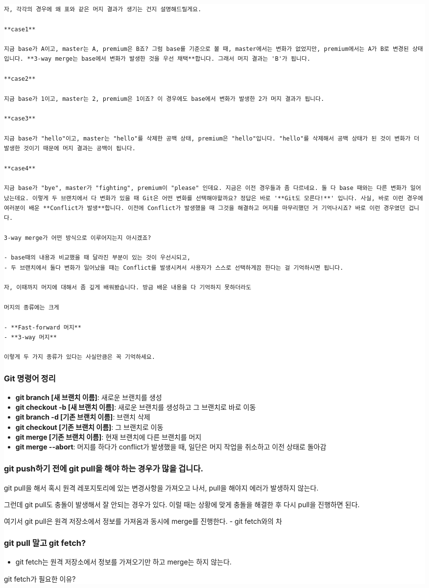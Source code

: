     자, 각각의 경우에 왜 표와 같은 머지 결과가 생기는 건지 설명해드릴게요.
    
    **case1**
    
    지금 base가 A이고, master는 A, premium은 B죠? 그럼 base를 기준으로 볼 때, master에서는 변화가 없었지만, premium에서는 A가 B로 변경된 상태입니다. **3-way merge는 base에서 변화가 발생한 것을 우선 채택**합니다. 그래서 머지 결과는 'B'가 됩니다.
    
    **case2**
    
    지금 base가 1이고, master는 2, premium은 1이죠? 이 경우에도 base에서 변화가 발생한 2가 머지 결과가 됩니다.
    
    **case3**
    
    지금 base가 "hello"이고, master는 "hello"를 삭제한 공백 상태, premium은 "hello"입니다. "hello"를 삭제해서 공백 상태가 된 것이 변화가 더 발생한 것이기 때문에 머지 결과는 공백이 됩니다.
    
    **case4**
    
    지금 base가 "bye", master가 "fighting", premium이 "please" 인데요. 지금은 이전 경우들과 좀 다르네요. 둘 다 base 때와는 다른 변화가 일어났는데요. 이렇게 두 브랜치에서 다 변화가 있을 때 Git은 어떤 변화를 선택해야할까요? 정답은 바로 '**Git도 모른다!**' 입니다. 사실, 바로 이런 경우에 여러분이 배운 **Conflict가 발생**합니다. 이전에 Conflict가 발생했을 때 그것을 해결하고 머지를 마무리했던 거 기억나시죠? 바로 이런 경우였던 겁니다.
    
    3-way merge가 어떤 방식으로 이루어지는지 아시겠죠?
    
    - base때의 내용과 비교했을 때 달라진 부분이 있는 것이 우선시되고,
    - 두 브랜치에서 둘다 변화가 일어났을 때는 Conflict를 발생시켜서 사용자가 스스로 선택하게끔 한다는 걸 기억하시면 됩니다.
    
    자, 이때까지 머지에 대해서 좀 깊게 배워봤습니다. 방금 배운 내용을 다 기억하지 못하더라도
    
    머지의 종류에는 크게
    
    - **Fast-forward 머지**
    - **3-way 머지**
    
    이렇게 두 가지 종류가 있다는 사실만큼은 꼭 기억하세요.
    

### Git 명령어 정리

- **git branch [새 브랜치 이름]**: 새로운 브랜치를 생성
- **git checkout -b [새 브랜치 이름]**: 새로운 브랜치를 생성하고 그 브랜치로 바로 이동
- **git branch -d [기존 브랜치 이름]**: 브랜치 삭제
- **git checkout [기존 브랜치 이름]**: 그 브랜치로 이동
- **git merge [기존 브랜치 이름]**: 현재 브랜치에 다른 브랜치를 머지
- **git merge --abort**: 머지를 하다가 conflict가 발생했을 때, 일단은 머지 작업을 취소하고 이전 상태로 돌아감

### git push하기 전에 git pull을 해야 하는 경우가 많을 겁니다.

git pull을 해서 혹시 원격 레포지토리에 있는 변경사항을 가져오고 나서, pull을 해야지 에러가 발생하지 않는다.

그런데 git pull도 충돌이 발생해서 잘 안되는 경우가 있다. 이럴 때는 상황에 맞게 충돌을 해결한 후 다시 pull을 진행하면 된다.

여기서 git pull은 원격 저장소에서 정보를 가져옴과 동시에 merge를 진행한다. - git fetch와의 차

### git pull 말고 git fetch?

- git fetch는 원격 저장소에서 정보를 가져오기만 하고 merge는 하지 않는다.

git fetch가 필요한 이유?
